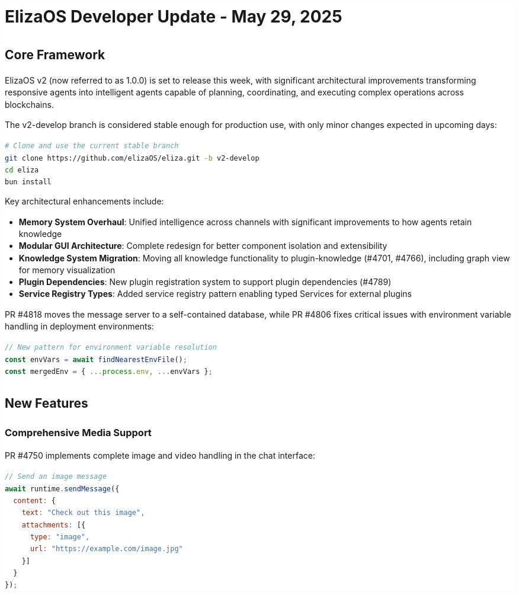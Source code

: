 # ElizaOS Developer Update - May 29, 2025

## Core Framework

ElizaOS v2 (now referred to as 1.0.0) is set to release this week, with significant architectural improvements transforming responsive agents into intelligent agents capable of planning, coordinating, and executing complex operations across blockchains.

The v2-develop branch is considered stable enough for production use, with only minor changes expected in upcoming days:

```bash
# Clone and use the current stable branch
git clone https://github.com/elizaOS/eliza.git -b v2-develop
cd eliza
bun install
```

Key architectural enhancements include:

- **Memory System Overhaul**: Unified intelligence across channels with significant improvements to how agents retain knowledge
- **Modular GUI Architecture**: Complete redesign for better component isolation and extensibility
- **Knowledge System Migration**: Moving all knowledge functionality to plugin-knowledge (#4701, #4766), including graph view for memory visualization
- **Plugin Dependencies**: New plugin registration system to support plugin dependencies (#4789)
- **Service Registry Types**: Added service registry pattern enabling typed Services for external plugins

PR #4818 moves the message server to a self-contained database, while PR #4806 fixes critical issues with environment variable handling in deployment environments:

```javascript
// New pattern for environment variable resolution
const envVars = await findNearestEnvFile();
const mergedEnv = { ...process.env, ...envVars };
```

## New Features

### Comprehensive Media Support

PR #4750 implements complete image and video handling in the chat interface:

```javascript
// Send an image message
await runtime.sendMessage({
  content: {
    text: "Check out this image",
    attachments: [{
      type: "image",
      url: "https://example.com/image.jpg"
    }]
  }
});
```
